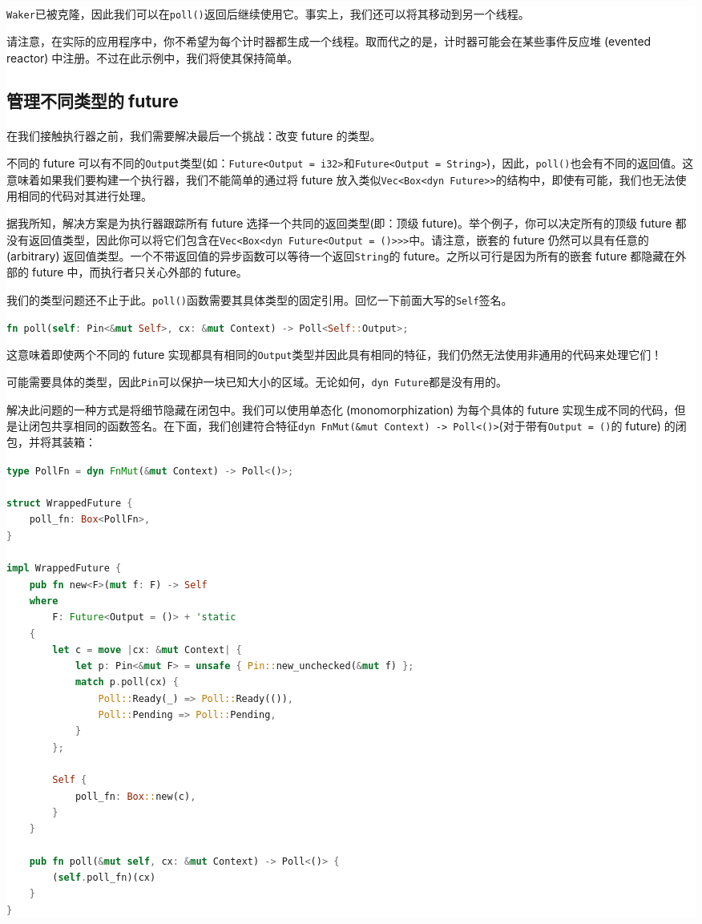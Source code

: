 `Waker`已被克隆，因此我们可以在`poll()`返回后继续使用它。事实上，我们还可以将其移动到另一个线程。

请注意，在实际的应用程序中，你不希望为每个计时器都生成一个线程。取而代之的是，计时器可能会在某些事件反应堆 (evented reactor) 中注册。不过在此示例中，我们将使其保持简单。

## 管理不同类型的 future

在我们接触执行器之前，我们需要解决最后一个挑战：改变 future 的类型。

不同的 future 可以有不同的`Output`类型(如：`Future<Output = i32>`和`Future<Output = String>`)，因此，`poll()`也会有不同的返回值。这意味着如果我们要构建一个执行器，我们不能简单的通过将 future 放入类似`Vec<Box<dyn Future>>`的结构中，即使有可能，我们也无法使用相同的代码对其进行处理。

据我所知，解决方案是为执行器跟踪所有 future 选择一个共同的返回类型(即：顶级 future)。举个例子，你可以决定所有的顶级 future 都没有返回值类型，因此你可以将它们包含在`Vec<Box<dyn Future<Output = ()>>>`中。请注意，嵌套的 future 仍然可以具有任意的 (arbitrary) 返回值类型。一个不带返回值的异步函数可以等待一个返回`String`的 future。之所以可行是因为所有的嵌套 future 都隐藏在外部的 future 中，而执行者只关心外部的 future。

我们的类型问题还不止于此。`poll()`函数需要其具体类型的固定引用。回忆一下前面大写的`Self`签名。

```rust
fn poll(self: Pin<&mut Self>, cx: &mut Context) -> Poll<Self::Output>;
```

这意味着即使两个不同的 future 实现都具有相同的`Output`类型并因此具有相同的特征，我们仍然无法使用非通用的代码来处理它们！

可能需要具体的类型，因此`Pin`可以保护一块已知大小的区域。无论如何，`dyn Future`都是没有用的。

解决此问题的一种方式是将细节隐藏在闭包中。我们可以使用单态化 (monomorphization) 为每个具体的 future 实现生成不同的代码，但是让闭包共享相同的函数签名。在下面，我们创建符合特征`dyn FnMut(&mut Context) -> Poll<()>`(对于带有`Output = ()`的 future) 的闭包，并将其装箱：

```rust
type PollFn = dyn FnMut(&mut Context) -> Poll<()>;

struct WrappedFuture {
    poll_fn: Box<PollFn>,
}

impl WrappedFuture {
    pub fn new<F>(mut f: F) -> Self
    where
        F: Future<Output = ()> + 'static
    {
        let c = move |cx: &mut Context| {
            let p: Pin<&mut F> = unsafe { Pin::new_unchecked(&mut f) };
            match p.poll(cx) {
                Poll::Ready(_) => Poll::Ready(()),
                Poll::Pending => Poll::Pending,
            }
        };

        Self {
            poll_fn: Box::new(c),
        }
    }

    pub fn poll(&mut self, cx: &mut Context) -> Poll<()> {
        (self.poll_fn)(cx)
    }
}
```
